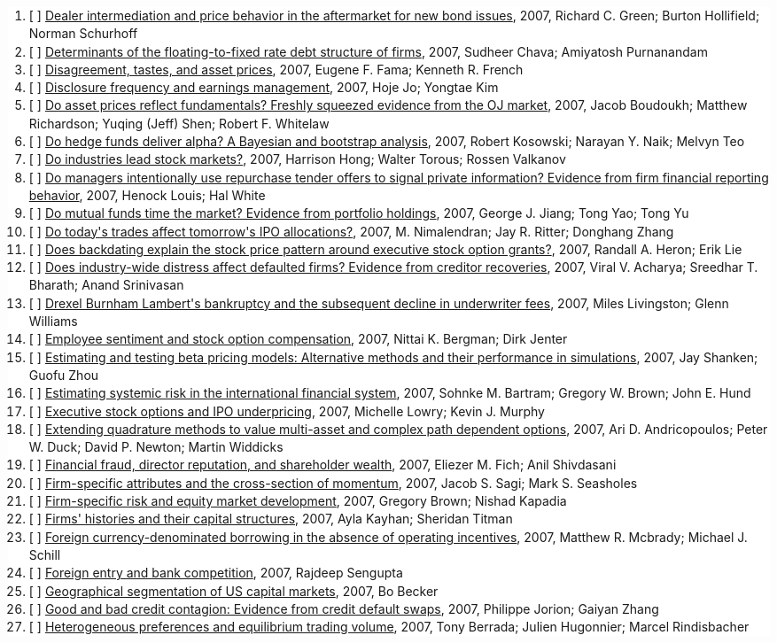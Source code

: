 1. [ ] [Dealer intermediation and price behavior in the aftermarket for new bond issues](http://www.sciencedirect.com/science/article/pii/S0304-405X(07)00137-7), 2007, Richard C. Green; Burton Hollifield; Norman Schurhoff
1. [ ] [Determinants of the floating-to-fixed rate debt structure of firms](http://www.sciencedirect.com/science/article/pii/S0304-405X(07)00050-5), 2007, Sudheer Chava; Amiyatosh Purnanandam
1. [ ] [Disagreement, tastes, and asset prices](http://www.sciencedirect.com/science/article/pii/S0304-405X(06)00195-4), 2007, Eugene F. Fama; Kenneth R. French
1. [ ] [Disclosure frequency and earnings management](http://www.sciencedirect.com/science/article/pii/S0304-405X(06)00216-9), 2007, Hoje Jo; Yongtae Kim
1. [ ] [Do asset prices reflect fundamentals? Freshly squeezed evidence from the OJ market](http://www.sciencedirect.com/science/article/pii/S0304-405X(06)00145-0), 2007, Jacob Boudoukh; Matthew Richardson; Yuqing (Jeff) Shen; Robert F. Whitelaw
1. [ ] [Do hedge funds deliver alpha? A Bayesian and bootstrap analysis](http://www.sciencedirect.com/science/article/pii/S0304-405X(06)00201-7), 2007, Robert Kosowski; Narayan Y. Naik; Melvyn Teo
1. [ ] [Do industries lead stock markets?](http://www.sciencedirect.com/science/article/pii/S0304-405X(06)00138-3), 2007, Harrison Hong; Walter Torous; Rossen Valkanov
1. [ ] [Do managers intentionally use repurchase tender offers to signal private information? Evidence from firm financial reporting behavior](http://www.sciencedirect.com/science/article/pii/S0304-405X(07)00056-6), 2007, Henock Louis; Hal White
1. [ ] [Do mutual funds time the market? Evidence from portfolio holdings](http://www.sciencedirect.com/science/article/pii/S0304-405X(07)00116-X), 2007, George J. Jiang; Tong Yao; Tong Yu
1. [ ] [Do today's trades affect tomorrow's IPO allocations?](http://www.sciencedirect.com/science/article/pii/S0304-405X(06)00204-2), 2007, M. Nimalendran; Jay R. Ritter; Donghang Zhang
1. [ ] [Does backdating explain the stock price pattern around executive stock option grants?](http://www.sciencedirect.com/science/article/pii/S0304-405X(06)00164-4), 2007, Randall A. Heron; Erik Lie
1. [ ] [Does industry-wide distress affect defaulted firms? Evidence from creditor recoveries](http://www.sciencedirect.com/science/article/pii/S0304-405X(07)00064-5), 2007, Viral V. Acharya; Sreedhar T. Bharath; Anand Srinivasan
1. [ ] [Drexel Burnham Lambert's bankruptcy and the subsequent decline in underwriter fees](http://www.sciencedirect.com/science/article/pii/S0304-405X(06)00219-4), 2007, Miles Livingston; Glenn Williams
1. [ ] [Employee sentiment and stock option compensation](http://www.sciencedirect.com/science/article/pii/S0304-405X(06)00215-7), 2007, Nittai K. Bergman; Dirk Jenter
1. [ ] [Estimating and testing beta pricing models: Alternative methods and their performance in simulations](http://www.sciencedirect.com/science/article/pii/S0304-405X(06)00209-1), 2007, Jay Shanken; Guofu Zhou
1. [ ] [Estimating systemic risk in the international financial system](http://www.sciencedirect.com/science/article/pii/S0304-405X(07)00119-5), 2007, Sohnke M. Bartram; Gregory W. Brown; John E. Hund
1. [ ] [Executive stock options and IPO underpricing](http://www.sciencedirect.com/science/article/pii/S0304-405X(07)00033-5), 2007, Michelle Lowry; Kevin J. Murphy
1. [ ] [Extending quadrature methods to value multi-asset and complex path dependent options](http://www.sciencedirect.com/science/article/pii/S0304-405X(06)00162-0), 2007, Ari D. Andricopoulos; Peter W. Duck; David P. Newton; Martin Widdicks
1. [ ] [Financial fraud, director reputation, and shareholder wealth](http://www.sciencedirect.com/science/article/pii/S0304-405X(07)00113-4), 2007, Eliezer M. Fich; Anil Shivdasani
1. [ ] [Firm-specific attributes and the cross-section of momentum](http://www.sciencedirect.com/science/article/pii/S0304-405X(06)00206-6), 2007, Jacob S. Sagi; Mark S. Seasholes
1. [ ] [Firm-specific risk and equity market development](http://www.sciencedirect.com/science/article/pii/S0304-405X(06)00214-5), 2007, Gregory Brown; Nishad Kapadia
1. [ ] [Firms' histories and their capital structures](http://www.sciencedirect.com/science/article/pii/S0304-405X(06)00143-7), 2007, Ayla Kayhan; Sheridan Titman
1. [ ] [Foreign currency-denominated borrowing in the absence of operating incentives](http://www.sciencedirect.com/science/article/pii/S0304-405X(07)00089-X), 2007, Matthew R. Mcbrady; Michael J. Schill
1. [ ] [Foreign entry and bank competition](http://www.sciencedirect.com/science/article/pii/S0304-405X(06)00221-2), 2007, Rajdeep Sengupta
1. [ ] [Geographical segmentation of US capital markets](http://www.sciencedirect.com/science/article/pii/S0304-405X(07)00051-7), 2007, Bo Becker
1. [ ] [Good and bad credit contagion: Evidence from credit default swaps](http://www.sciencedirect.com/science/article/pii/S0304-405X(07)00037-2), 2007, Philippe Jorion; Gaiyan Zhang
1. [ ] [Heterogeneous preferences and equilibrium trading volume](http://www.sciencedirect.com/science/article/pii/S0304-405X(06)00207-8), 2007, Tony Berrada; Julien Hugonnier; Marcel Rindisbacher